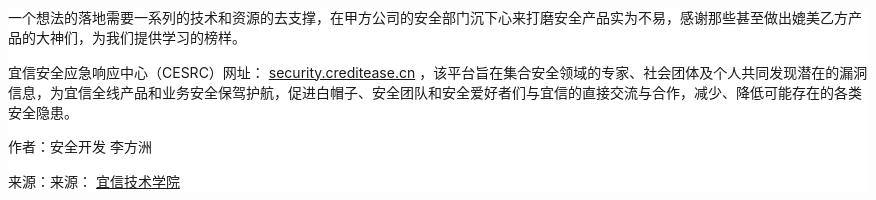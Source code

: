 一个想法的落地需要一系列的技术和资源的去支撑，在甲方公司的安全部门沉下心来打磨安全产品实为不易，感谢那些甚至做出媲美乙方产品的大神们，为我们提供学习的榜样。

宜信安全应急响应中心（CESRC）网址： [security.creditease.cn]( https://link.juejin.im?target=https%3A%2F%2Fsecurity.creditease.cn ) ，该平台旨在集合安全领域的专家、社会团体及个人共同发现潜在的漏洞信息，为宜信全线产品和业务安全保驾护航，促进白帽子、安全团队和安全爱好者们与宜信的直接交流与合作，减少、降低可能存在的各类安全隐患。

作者：安全开发 李方洲

来源：来源： [宜信技术学院]( https://link.juejin.im?target=http%3A%2F%2Fcollege.creditease.cn%2Farticle )